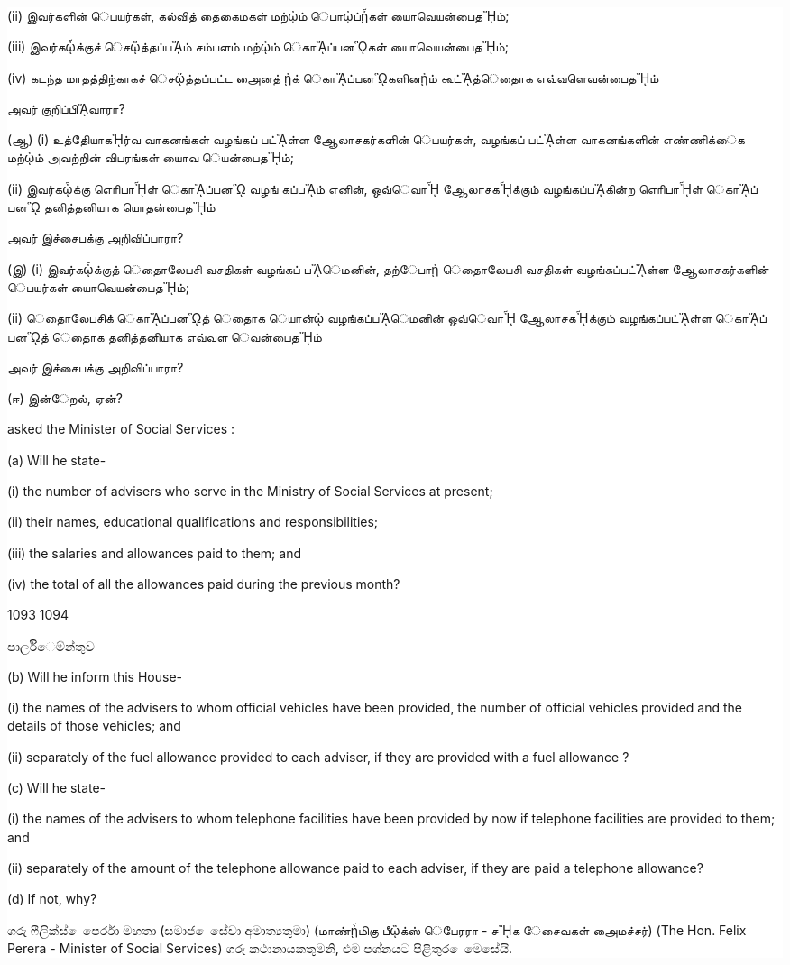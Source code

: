 (ii) இவர்களின் ெபயர்கள், கல்வித் தைகைமகள் மற்ᾠம் ெபாᾠப்ᾗகள் யாைவெயன்பைதᾜம்;

(iii) இவர்கᾦக்குச் ெசᾤத்தப்பᾌம் சம்பளம் மற்ᾠம் ெகாᾌப்பனᾫகள் யாைவெயன்பைதᾜம்;

(iv) கடந்த மாதத்திற்காகச் ெசᾤத்தப்பட்ட அைனத் ᾐக் ெகாᾌப்பனᾫகளினᾐம் கூட்ᾌத்ெதாைக எவ்வளெவன்பைதᾜம்

அவர் குறிப்பிᾌவாரா?

(ஆ) (i) உத்திேயாகᾘர்வ வாகனங்கள் வழங்கப் பட்ᾌள்ள ஆேலாசகர்களின் ெபயர்கள், வழங்கப் பட்ᾌள்ள வாகனங்களின் எண்ணிக்ைக மற்ᾠம் அவற்றின் விபரங்கள் யாைவ ெயன்பைதᾜம்;

(ii) இவர்கᾦக்கு எாிெபாᾞள் ெகாᾌப்பனᾫ வழங் கப்பᾌம் எனின், ஒவ்ெவாᾞ ஆேலாசகᾞக்கும் வழங்கப்பᾌகின்ற எாிெபாᾞள் ெகாᾌப் பனᾫ தனித்தனியாக யாெதன்பைதᾜம்

அவர் இச்சைபக்கு அறிவிப்பாரா?

(இ) (i) இவர்கᾦக்குத் ெதாைலேபசி வசதிகள் வழங்கப் பᾌெமனின், தற்ேபாᾐ ெதாைலேபசி வசதிகள் வழங்கப்பட்ᾌள்ள ஆேலாசகர்களின் ெபயர்கள் யாைவெயன்பைதᾜம்;

(ii) ெதாைலேபசிக் ெகாᾌப்பனᾫத் ெதாைக ெயான்ᾠ வழங்கப்பᾌெமனின் ஒவ்ெவாᾞ ஆேலாசகᾞக்கும் வழங்கப்பட்ᾌள்ள ெகாᾌப் பனᾫத் ெதாைக தனித்தனியாக எவ்வள ெவன்பைதᾜம்

அவர் இச்சைபக்கு அறிவிப்பாரா?

(ஈ) இன்ேறல், ஏன்?

asked the Minister of Social Services :

(a) Will he state-

(i) the number of advisers who serve in the Ministry of Social Services at present;

(ii) their names, educational qualifications and responsibilities;

(iii) the salaries and allowances paid to them; and

(iv) the total of all the allowances paid during the previous month?

1093 1094

පාර්ලිෙම්න්තුව

(b) Will he inform this House-

(i) the names of the advisers to whom official vehicles have been provided, the number of official vehicles provided and the details of those vehicles; and

(ii) separately of the fuel allowance provided to each adviser, if they are provided with a fuel allowance ?

(c) Will he state-

(i) the names of the advisers to whom telephone facilities have been provided by now if telephone facilities are provided to them; and

(ii) separately of the amount of the telephone allowance paid to each adviser, if they are paid a telephone allowance?

(d) If not, why?

ගරු ෆීලික්ස් ෙපෙර්රා මහතා (සමාජ ෙසේවා අමාත්‍යතුමා) (மாண்ᾗமிகு பீᾢக்ஸ் ெபேரரா - சᾚக ேசைவகள் அைமச்சர்) (The Hon. Felix Perera - Minister of Social Services) ගරු කථානායකතුමනි, එම පශ්නයට පිළිතුර ෙමෙසේයි.
